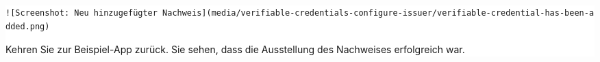     ![Screenshot: Neu hinzugefügter Nachweis](media/verifiable-credentials-configure-issuer/verifiable-credential-has-been-added.png)

Kehren Sie zur Beispiel-App zurück. Sie sehen, dass die Ausstellung des Nachweises erfolgreich war.
